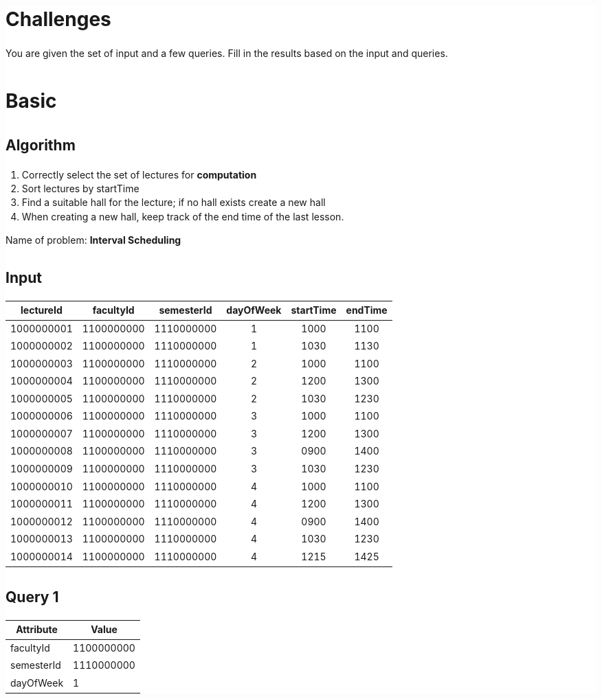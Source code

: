 # Challenges

You are given the set of input and a few queries. Fill in the results based on the input and queries.

# Basic

## Algorithm

1. Correctly select the set of lectures for **computation**
2. Sort lectures by startTime
3. Find a suitable hall for the lecture; if no hall exists create a new hall
4. When creating a new hall, keep track of the end time of the last lesson.

Name of problem: **Interval Scheduling**

## Input

| lectureId  | facultyId  | semesterId | dayOfWeek | startTime | endTime |
| :--------: | :--------: | :--------: | :-------: | :-------: | :-----: |
| 1000000001 | 1100000000 | 1110000000 |     1     |   1000    |  1100   |
| 1000000002 | 1100000000 | 1110000000 |     1     |   1030    |  1130   |
| 1000000003 | 1100000000 | 1110000000 |     2     |   1000    |  1100   |
| 1000000004 | 1100000000 | 1110000000 |     2     |   1200    |  1300   |
| 1000000005 | 1100000000 | 1110000000 |     2     |   1030    |  1230   |
| 1000000006 | 1100000000 | 1110000000 |     3     |   1000    |  1100   |
| 1000000007 | 1100000000 | 1110000000 |     3     |   1200    |  1300   |
| 1000000008 | 1100000000 | 1110000000 |     3     |   0900    |  1400   |
| 1000000009 | 1100000000 | 1110000000 |     3     |   1030    |  1230   |
| 1000000010 | 1100000000 | 1110000000 |     4     |   1000    |  1100   |
| 1000000011 | 1100000000 | 1110000000 |     4     |   1200    |  1300   |
| 1000000012 | 1100000000 | 1110000000 |     4     |   0900    |  1400   |
| 1000000013 | 1100000000 | 1110000000 |     4     |   1030    |  1230   |
| 1000000014 | 1100000000 | 1110000000 |     4     |   1215    |  1425   |

## Query 1

| Attribute  | Value      |
| ---------- | ---------- |
| facultyId  | 1100000000 |
| semesterId | 1110000000 |
| dayOfWeek  | 1          |
